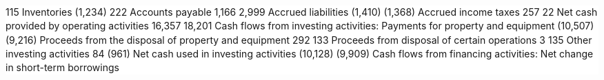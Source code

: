 <td>115</td>
</tr>
<tr>
<td>Inventories</td>
<td>(1,234)</td>
<td>222</td>
</tr>
<tr>
<td>Accounts payable</td>
<td>1,166</td>
<td>2,999</td>
</tr>
<tr>
<td>Accrued liabilities</td>
<td>(1,410)</td>
<td>(1,368)</td>
</tr>
<tr>
<td>Accrued income taxes</td>
<td>257</td>
<td>22</td>
</tr>
<tr>
<td>Net cash provided by operating activities</td>
<td>16,357</td>
<td>18,201</td>
</tr>
<tr>
<td>Cash flows from investing activities:</td>
<td></td>
<td></td>
</tr>
<tr>
<td>Payments for property and equipment</td>
<td>(10,507)</td>
<td>(9,216)</td>
</tr>
<tr>
<td>Proceeds from the disposal of property and equipment</td>
<td>292</td>
<td>133</td>
</tr>
<tr>
<td>Proceeds from disposal of certain operations</td>
<td>3</td>
<td>135</td>
</tr>
<tr>
<td>Other investing activities</td>
<td>84</td>
<td>(961)</td>
</tr>
<tr>
<td>Net cash used in investing activities</td>
<td>(10,128)</td>
<td>(9,909)</td>
</tr>
<tr>
<td>Cash flows from financing activities:</td>
<td></td>
<td></td>
</tr>
<tr>
<td>Net change in short-term borrowings</td>